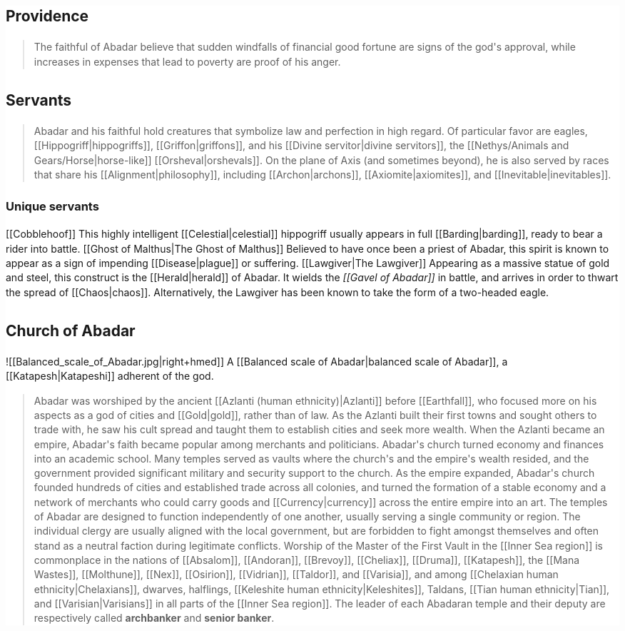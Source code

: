 
## Providence

> The faithful of Abadar believe that sudden windfalls of financial good fortune are signs of the god's approval, while increases in expenses that lead to poverty are proof of his anger.


## Servants

> Abadar and his faithful hold creatures that symbolize law and perfection in high regard. Of particular favor are eagles, [[Hippogriff|hippogriffs]], [[Griffon|griffons]], and his [[Divine servitor|divine servitors]], the [[Nethys/Animals and Gears/Horse|horse-like]] [[Orsheval|orshevals]]. On the plane of Axis (and sometimes beyond), he is also served by races that share his [[Alignment|philosophy]], including [[Archon|archons]], [[Axiomite|axiomites]], and [[Inevitable|inevitables]].


### Unique servants

[[Cobblehoof]]
This highly intelligent [[Celestial|celestial]] hippogriff usually appears in full [[Barding|barding]], ready to bear a rider into battle.
[[Ghost of Malthus|The Ghost of Malthus]]
Believed to have once been a priest of Abadar, this spirit is known to appear as a sign of impending [[Disease|plague]] or suffering.
[[Lawgiver|The Lawgiver]]
Appearing as a massive statue of gold and steel, this construct is the [[Herald|herald]] of Abadar. It wields the *[[Gavel of Abadar]]* in battle, and arrives in order to thwart the spread of [[Chaos|chaos]]. Alternatively, the Lawgiver has been known to take the form of a two-headed eagle.

## Church of Abadar

![[Balanced_scale_of_Abadar.jpg|right+hmed]] 
 A [[Balanced scale of Abadar|balanced scale of Abadar]], a [[Katapesh|Katapeshi]] adherent of the god.
> Abadar was worshiped by the ancient [[Azlanti (human ethnicity)|Azlanti]] before [[Earthfall]], who focused more on his aspects as a god of cities and [[Gold|gold]], rather than of law. As the Azlanti built their first towns and sought others to trade with, he saw his cult spread and taught them to establish cities and seek more wealth. When the Azlanti became an empire, Abadar's faith became popular among merchants and politicians.
> Abadar's church turned economy and finances into an academic school. Many temples served as vaults where the church's and the empire's wealth resided, and the government provided significant military and security support to the church. As the empire expanded, Abadar's church founded hundreds of cities and established trade across all colonies, and turned the formation of a stable economy and a network of merchants who could carry goods and [[Currency|currency]] across the entire empire into an art.
> The temples of Abadar are designed to function independently of one another, usually serving a single community or region. The individual clergy are usually aligned with the local government, but are forbidden to fight amongst themselves and often stand as a neutral faction during legitimate conflicts. Worship of the Master of the First Vault in the [[Inner Sea region]] is commonplace in the nations of [[Absalom]], [[Andoran]], [[Brevoy]], [[Cheliax]], [[Druma]], [[Katapesh]], the [[Mana Wastes]], [[Molthune]], [[Nex]], [[Osirion]], [[Vidrian]], [[Taldor]], and [[Varisia]], and among [[Chelaxian human ethnicity|Chelaxians]], dwarves, halflings, [[Keleshite human ethnicity|Keleshites]], Taldans, [[Tian human ethnicity|Tian]], and [[Varisian|Varisians]] in all parts of the [[Inner Sea region]]. The leader of each Abadaran temple and their deputy are respectively called **archbanker** and **senior banker**.

